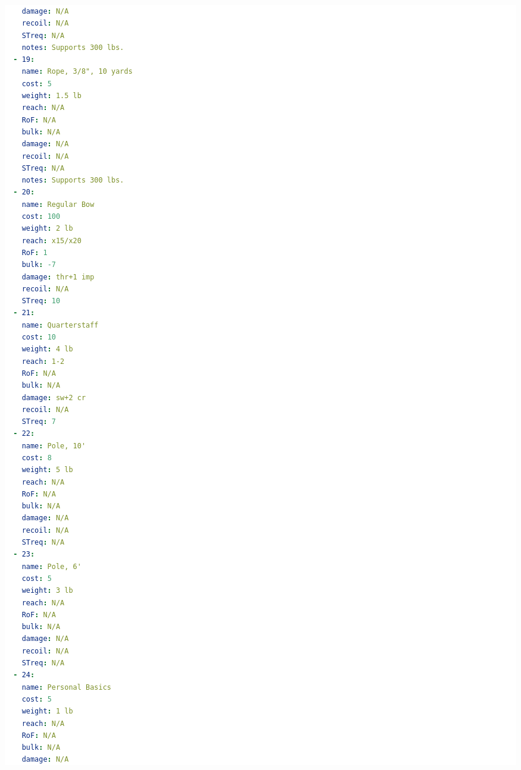 ```yaml
    damage: N/A
    recoil: N/A
    STreq: N/A
    notes: Supports 300 lbs.
  - 19:
    name: Rope, 3/8", 10 yards
    cost: 5
    weight: 1.5 lb
    reach: N/A
    RoF: N/A
    bulk: N/A
    damage: N/A
    recoil: N/A
    STreq: N/A
    notes: Supports 300 lbs.
  - 20:
    name: Regular Bow
    cost: 100
    weight: 2 lb
    reach: x15/x20
    RoF: 1
    bulk: -7
    damage: thr+1 imp
    recoil: N/A
    STreq: 10
  - 21:
    name: Quarterstaff
    cost: 10
    weight: 4 lb
    reach: 1-2
    RoF: N/A
    bulk: N/A
    damage: sw+2 cr
    recoil: N/A
    STreq: 7
  - 22:
    name: Pole, 10'
    cost: 8
    weight: 5 lb
    reach: N/A
    RoF: N/A
    bulk: N/A
    damage: N/A
    recoil: N/A
    STreq: N/A
  - 23:
    name: Pole, 6'
    cost: 5
    weight: 3 lb
    reach: N/A
    RoF: N/A
    bulk: N/A
    damage: N/A
    recoil: N/A
    STreq: N/A
  - 24:
    name: Personal Basics
    cost: 5
    weight: 1 lb
    reach: N/A
    RoF: N/A
    bulk: N/A
    damage: N/A
```